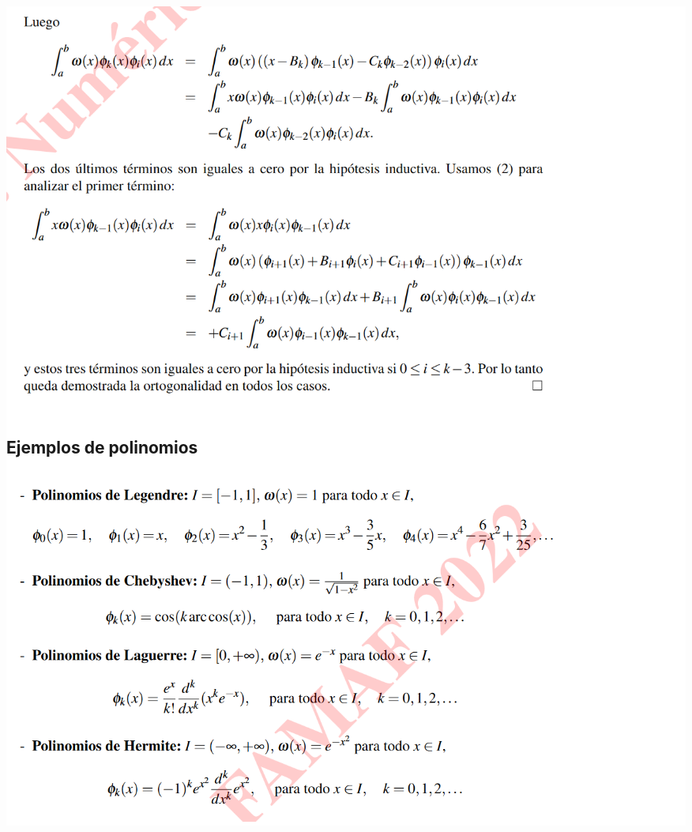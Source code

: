 <img src="./img/Unidad 4/teo2p3.PNG" width="700"/>

## Ejemplos de polinomios
<img src="./img/Unidad 4/pol.PNG" width="700"/>